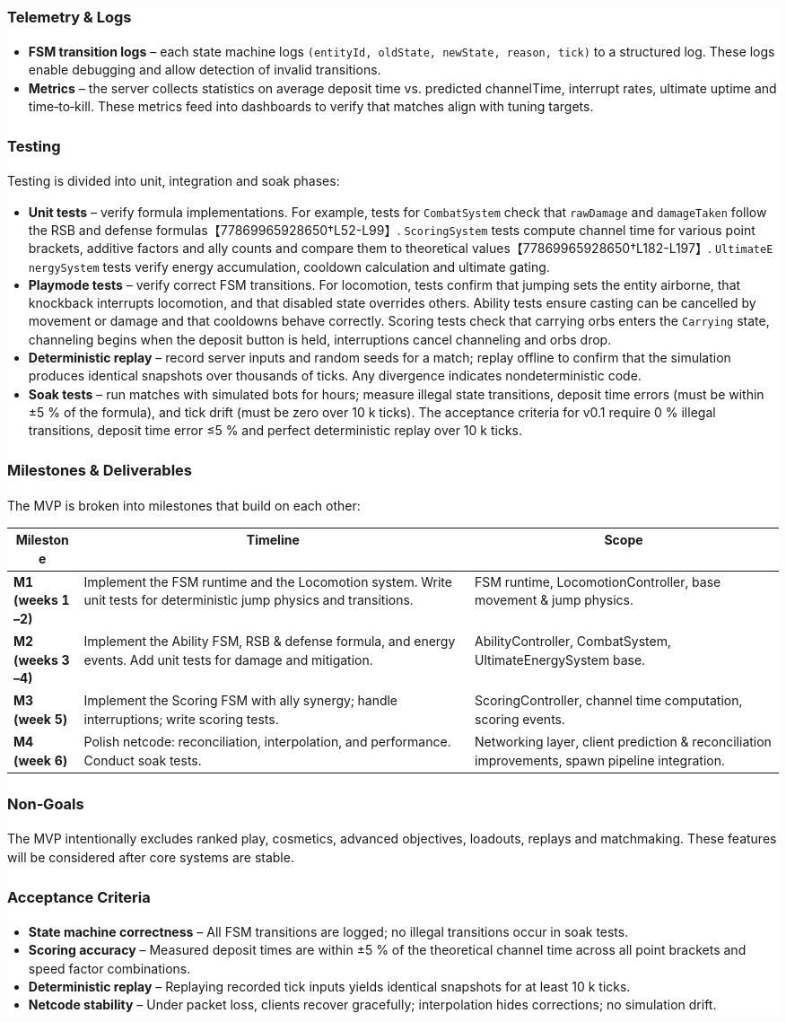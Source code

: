 ### Telemetry & Logs

* **FSM transition logs** – each state machine logs `(entityId, oldState, newState, reason, tick)` to a structured log.  These logs enable debugging and allow detection of invalid transitions.
* **Metrics** – the server collects statistics on average deposit time vs. predicted channelTime, interrupt rates, ultimate uptime and time‑to‑kill.  These metrics feed into dashboards to verify that matches align with tuning targets.

### Testing

Testing is divided into unit, integration and soak phases:

* **Unit tests** – verify formula implementations.  For example, tests for `CombatSystem` check that `rawDamage` and `damageTaken` follow the RSB and defense formulas【77869965928650†L52-L99】.  `ScoringSystem` tests compute channel time for various point brackets, additive factors and ally counts and compare them to theoretical values【77869965928650†L182-L197】.  `UltimateEnergySystem` tests verify energy accumulation, cooldown calculation and ultimate gating.
* **Playmode tests** – verify correct FSM transitions.  For locomotion, tests confirm that jumping sets the entity airborne, that knockback interrupts locomotion, and that disabled state overrides others.  Ability tests ensure casting can be cancelled by movement or damage and that cooldowns behave correctly.  Scoring tests check that carrying orbs enters the `Carrying` state, channeling begins when the deposit button is held, interruptions cancel channeling and orbs drop.
* **Deterministic replay** – record server inputs and random seeds for a match; replay offline to confirm that the simulation produces identical snapshots over thousands of ticks.  Any divergence indicates nondeterministic code.
* **Soak tests** – run matches with simulated bots for hours; measure illegal state transitions, deposit time errors (must be within ±5 % of the formula), and tick drift (must be zero over 10 k ticks).  The acceptance criteria for v0.1 require 0 % illegal transitions, deposit time error ≤5 % and perfect deterministic replay over 10 k ticks.

### Milestones & Deliverables

The MVP is broken into milestones that build on each other:

| Milestone | Timeline | Scope |
|---|---|---|
| **M1 (weeks 1–2)** | Implement the FSM runtime and the Locomotion system.  Write unit tests for deterministic jump physics and transitions. | FSM runtime, LocomotionController, base movement & jump physics. |
| **M2 (weeks 3–4)** | Implement the Ability FSM, RSB & defense formula, and energy events.  Add unit tests for damage and mitigation. | AbilityController, CombatSystem, UltimateEnergySystem base. |
| **M3 (week 5)** | Implement the Scoring FSM with ally synergy; handle interruptions; write scoring tests. | ScoringController, channel time computation, scoring events. |
| **M4 (week 6)** | Polish netcode: reconciliation, interpolation, and performance.  Conduct soak tests. | Networking layer, client prediction & reconciliation improvements, spawn pipeline integration. |

### Non‑Goals

The MVP intentionally excludes ranked play, cosmetics, advanced objectives, loadouts, replays and matchmaking.  These features will be considered after core systems are stable.

### Acceptance Criteria

* **State machine correctness** – All FSM transitions are logged; no illegal transitions occur in soak tests.
* **Scoring accuracy** – Measured deposit times are within ±5 % of the theoretical channel time across all point brackets and speed factor combinations.
* **Deterministic replay** – Replaying recorded tick inputs yields identical snapshots for at least 10 k ticks.
* **Netcode stability** – Under packet loss, clients recover gracefully; interpolation hides corrections; no simulation drift.
